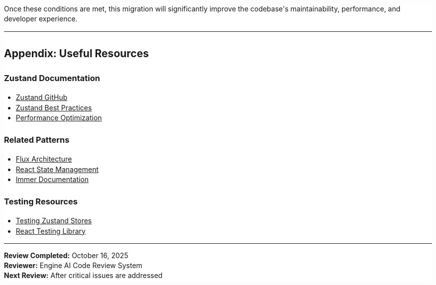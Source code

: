 Once these conditions are met, this migration will significantly improve the codebase's maintainability, performance, and developer experience.

---

## Appendix: Useful Resources

### Zustand Documentation
- [Zustand GitHub](https://github.com/pmndrs/zustand)
- [Zustand Best Practices](https://docs.pmnd.rs/zustand/guides/practice-with-no-store-actions)
- [Performance Optimization](https://docs.pmnd.rs/zustand/guides/prevent-rerenders-with-use-shallow)

### Related Patterns
- [Flux Architecture](https://facebook.github.io/flux/)
- [React State Management](https://react.dev/learn/managing-state)
- [Immer Documentation](https://immerjs.github.io/immer/)

### Testing Resources
- [Testing Zustand Stores](https://docs.pmnd.rs/zustand/guides/testing)
- [React Testing Library](https://testing-library.com/docs/react-testing-library/intro/)

---

**Review Completed:** October 16, 2025  
**Reviewer:** Engine AI Code Review System  
**Next Review:** After critical issues are addressed
